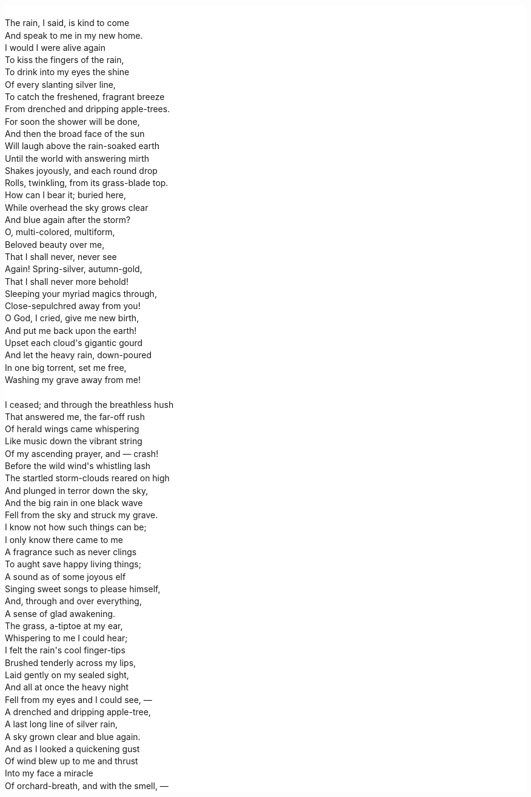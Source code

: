 <br>
The rain, I said, is kind to come<br>
And speak to me in my new home.<br>
I would I were alive again<br>
To kiss the fingers of the rain,<br>
To drink into my eyes the shine<br>
Of every slanting silver line,<br>
To catch the freshened, fragrant breeze<br>
From drenched and dripping apple-trees.<br>
For soon the shower will be done,<br>
And then the broad face of the sun<br>
Will laugh above the rain-soaked earth<br>
Until the world with answering mirth<br>
Shakes joyously, and each round drop<br>
Rolls, twinkling, from its grass-blade top.<br>
How can I bear it; buried here,<br>
While overhead the sky grows clear<br>
And blue again after the storm?<br>
O, multi-colored, multiform,<br>
Beloved beauty over me,<br>
That I shall never, never see<br>
Again! Spring-silver, autumn-gold,<br>
That I shall never more behold!<br>
Sleeping your myriad magics through,<br>
Close-sepulchred away from you!<br>
O God, I cried, give me new birth,<br>
And put me back upon the earth!<br>
Upset each cloud's gigantic gourd<br>
And let the heavy rain, down-poured<br>
In one big torrent, set me free,<br>
Washing my grave away from me!<br>
<br>
I ceased; and through the breathless hush<br>
That answered me, the far-off rush<br>
Of herald wings came whispering<br>
Like music down the vibrant string<br>
Of my ascending prayer, and — crash!<br>
Before the wild wind's whistling lash<br>
The startled storm-clouds reared on high<br>
And plunged in terror down the sky,<br>
And the big rain in one black wave<br>
Fell from the sky and struck my grave.<br>
I know not how such things can be;<br>
I only know there came to me<br>
A fragrance such as never clings<br>
To aught save happy living things;<br>
A sound as of some joyous elf<br>
Singing sweet songs to please himself,<br>
And, through and over everything,<br>
A sense of glad awakening.<br>
The grass, a-tiptoe at my ear,<br>
Whispering to me I could hear;<br>
I felt the rain's cool finger-tips<br>
Brushed tenderly across my lips,<br>
Laid gently on my sealed sight,<br>
And all at once the heavy night<br>
Fell from my eyes and I could see, —<br>
A drenched and dripping apple-tree,<br>
A last long line of silver rain,<br>
A sky grown clear and blue again.<br>
And as I looked a quickening gust<br>
Of wind blew up to me and thrust<br>
Into my face a miracle<br>
Of orchard-breath, and with the smell, —<br>